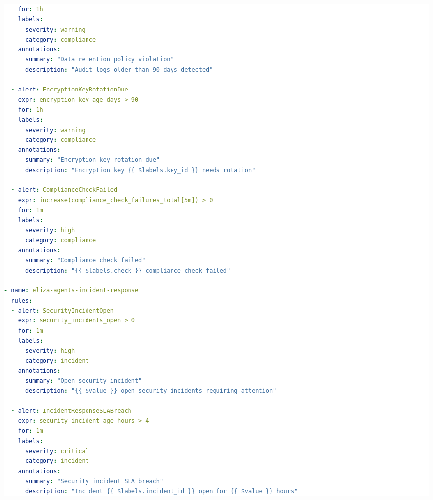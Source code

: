 ```yaml
    for: 1h
    labels:
      severity: warning
      category: compliance
    annotations:
      summary: "Data retention policy violation"
      description: "Audit logs older than 90 days detected"

  - alert: EncryptionKeyRotationDue
    expr: encryption_key_age_days > 90
    for: 1h
    labels:
      severity: warning
      category: compliance
    annotations:
      summary: "Encryption key rotation due"
      description: "Encryption key {{ $labels.key_id }} needs rotation"

  - alert: ComplianceCheckFailed
    expr: increase(compliance_check_failures_total[5m]) > 0
    for: 1m
    labels:
      severity: high
      category: compliance
    annotations:
      summary: "Compliance check failed"
      description: "{{ $labels.check }} compliance check failed"

- name: eliza-agents-incident-response
  rules:
  - alert: SecurityIncidentOpen
    expr: security_incidents_open > 0
    for: 1m
    labels:
      severity: high
      category: incident
    annotations:
      summary: "Open security incident"
      description: "{{ $value }} open security incidents requiring attention"

  - alert: IncidentResponseSLABreach
    expr: security_incident_age_hours > 4
    for: 1m
    labels:
      severity: critical
      category: incident
    annotations:
      summary: "Security incident SLA breach"
      description: "Incident {{ $labels.incident_id }} open for {{ $value }} hours"
```
